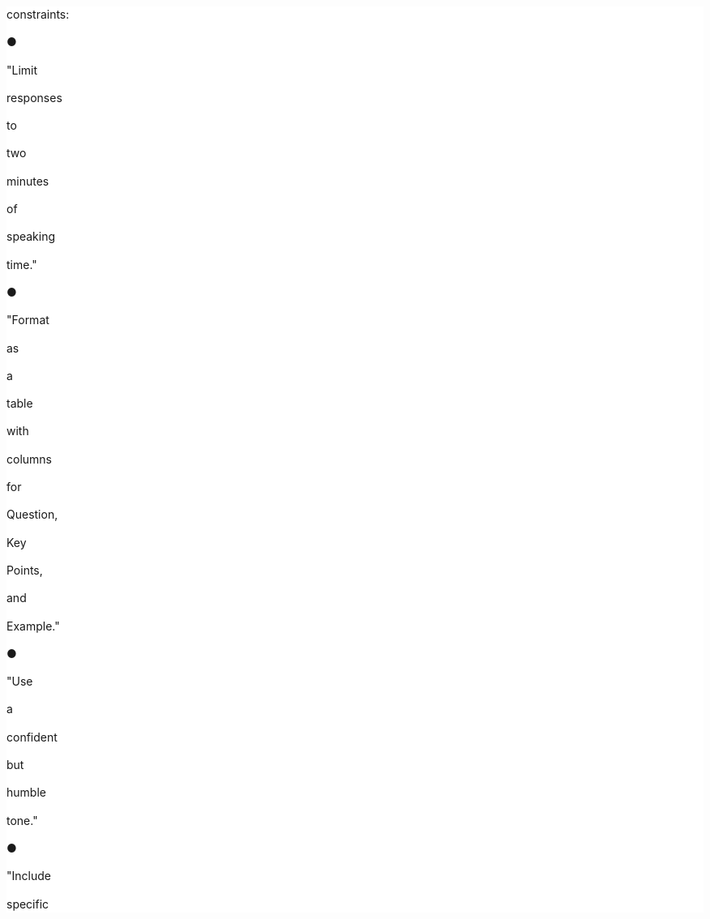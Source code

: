 constraints:
 
●
 
"Limit
 
responses
 
to
 
two
 
minutes
 
of
 
speaking
 
time."
 
●
 
"Format
 
as
 
a
 
table
 
with
 
columns
 
for
 
Question,
 
Key
 
Points,
 
and
 
Example."
 
●
 
"Use
 
a
 
confident
 
but
 
humble
 
tone."
 
●
 
"Include
 
specific
 